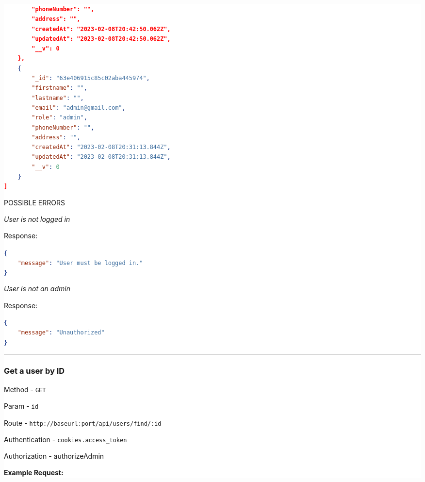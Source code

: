 ```json
        "phoneNumber": "",
        "address": "",
        "createdAt": "2023-02-08T20:42:50.062Z",
        "updatedAt": "2023-02-08T20:42:50.062Z",
        "__v": 0
    },
    {
        "_id": "63e406915c85c02aba445974",
        "firstname": "",
        "lastname": "",
        "email": "admin@gmail.com",
        "role": "admin",
        "phoneNumber": "",
        "address": "",
        "createdAt": "2023-02-08T20:31:13.844Z",
        "updatedAt": "2023-02-08T20:31:13.844Z",
        "__v": 0
    }
]
```
POSSIBLE ERRORS

_User is not logged in_

Response:

```json
{
    "message": "User must be logged in."
}
```

_User is not an admin_

Response:

```json
{
    "message": "Unauthorized"
}
```

---
### **Get a user by ID**

Method - `GET`

Param - `id`

Route - `http://baseurl:port/api/users/find/:id`

Authentication - `cookies.access_token`

Authorization - authorizeAdmin

**Example Request:**

